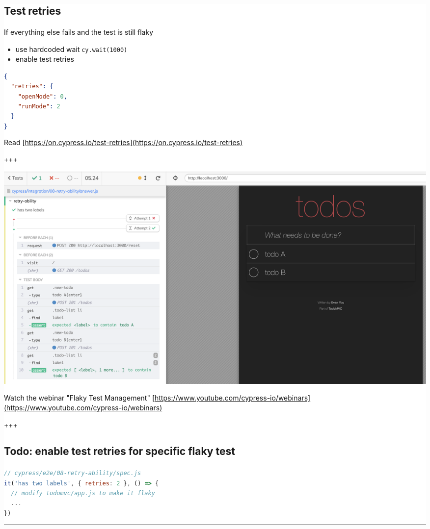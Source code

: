 
## Test retries

If everything else fails and the test is still flaky

- use hardcoded wait `cy.wait(1000)`
- enable test retries

```json
{
  "retries": {
    "openMode": 0,
    "runMode": 2
  }
}
```

Read [https://on.cypress.io/test-retries](https://on.cypress.io/test-retries)

+++

![Test retries example](./img/test-retries.png)

Watch the webinar "Flaky Test Management" [https://www.youtube.com/cypress-io/webinars](https://www.youtube.com/cypress-io/webinars)

+++

## Todo: enable test retries for specific flaky test

```js
// cypress/e2e/08-retry-ability/spec.js
it('has two labels', { retries: 2 }, () => {
  // modify todomvc/app.js to make it flaky
  ...
})
```

---